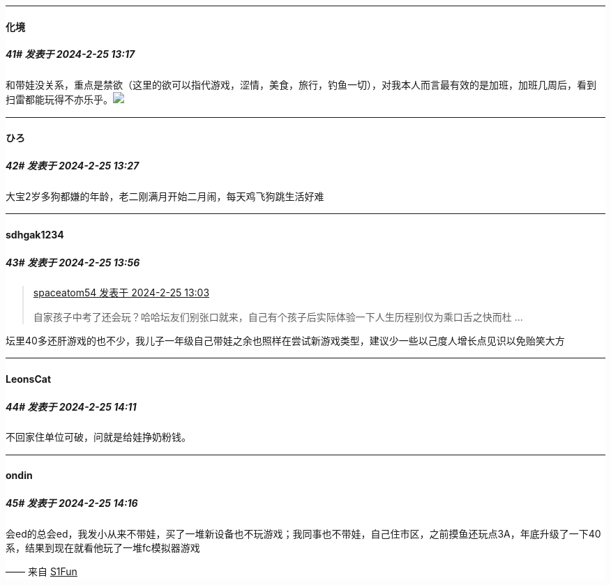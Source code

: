 
*****

####  化境  
##### 41#       发表于 2024-2-25 13:17

和带娃没关系，重点是禁欲（这里的欲可以指代游戏，涩情，美食，旅行，钓鱼一切），对我本人而言最有效的是加班，加班几周后，看到扫雷都能玩得不亦乐乎。<img src="https://static.saraba1st.com/image/smiley/face2017/066.png" referrerpolicy="no-referrer">


*****

####  ひろ  
##### 42#       发表于 2024-2-25 13:27

大宝2岁多狗都嫌的年龄，老二刚满月开始二月闹，每天鸡飞狗跳生活好难


*****

####  sdhgak1234  
##### 43#       发表于 2024-2-25 13:56

<blockquote><a href="httphttps://bbs.saraba1st.com/2b/forum.php?mod=redirect&amp;goto=findpost&amp;pid=64060221&amp;ptid=2173022" target="_blank">spaceatom54 发表于 2024-2-25 13:03</a>

自家孩子中考了还会玩？哈哈坛友们别张口就来，自己有个孩子后实际体验一下人生历程别仅为乘口舌之快而杜 ...</blockquote>
坛里40多还肝游戏的也不少，我儿子一年级自己带娃之余也照样在尝试新游戏类型，建议少一些以己度人增长点见识以免贻笑大方


*****

####  LeonsCat  
##### 44#       发表于 2024-2-25 14:11

不回家住单位可破，问就是给娃挣奶粉钱。


*****

####  ondin  
##### 45#       发表于 2024-2-25 14:16

会ed的总会ed，我发小从来不带娃，买了一堆新设备也不玩游戏；我同事也不带娃，自己住市区，之前摸鱼还玩点3A，年底升级了一下40系，结果到现在就看他玩了一堆fc模拟器游戏

—— 来自 [S1Fun](https://s1fun.koalcat.com)

